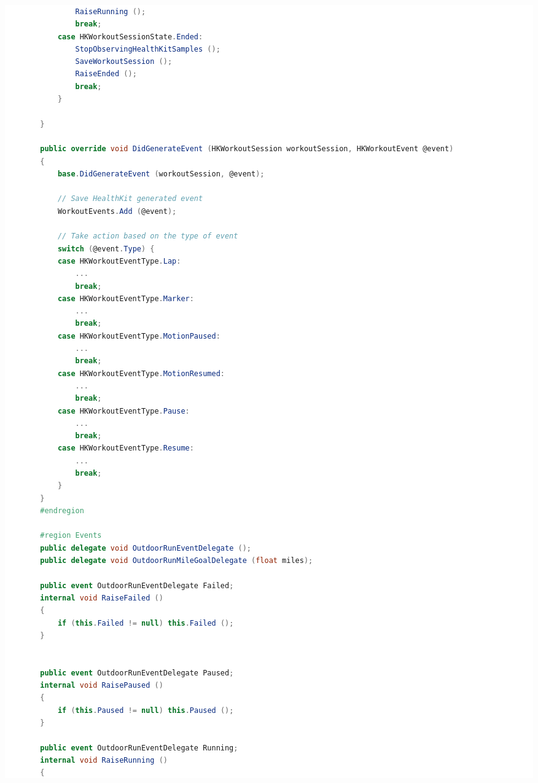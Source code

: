 ```csharp
                RaiseRunning ();
                break;
            case HKWorkoutSessionState.Ended:
                StopObservingHealthKitSamples ();
                SaveWorkoutSession ();
                RaiseEnded ();
                break;
            }

        }

        public override void DidGenerateEvent (HKWorkoutSession workoutSession, HKWorkoutEvent @event)
        {
            base.DidGenerateEvent (workoutSession, @event);

            // Save HealthKit generated event
            WorkoutEvents.Add (@event);

            // Take action based on the type of event
            switch (@event.Type) {
            case HKWorkoutEventType.Lap:
                ...
                break;
            case HKWorkoutEventType.Marker:
                ...
                break;
            case HKWorkoutEventType.MotionPaused:
                ...
                break;
            case HKWorkoutEventType.MotionResumed:
                ...
                break;
            case HKWorkoutEventType.Pause:
                ...
                break;
            case HKWorkoutEventType.Resume:
                ...
                break;
            }
        }
        #endregion

        #region Events
        public delegate void OutdoorRunEventDelegate ();
        public delegate void OutdoorRunMileGoalDelegate (float miles);

        public event OutdoorRunEventDelegate Failed;
        internal void RaiseFailed ()
        {
            if (this.Failed != null) this.Failed ();
        }


        public event OutdoorRunEventDelegate Paused;
        internal void RaisePaused ()
        {
            if (this.Paused != null) this.Paused ();
        }

        public event OutdoorRunEventDelegate Running;
        internal void RaiseRunning ()
        {
```